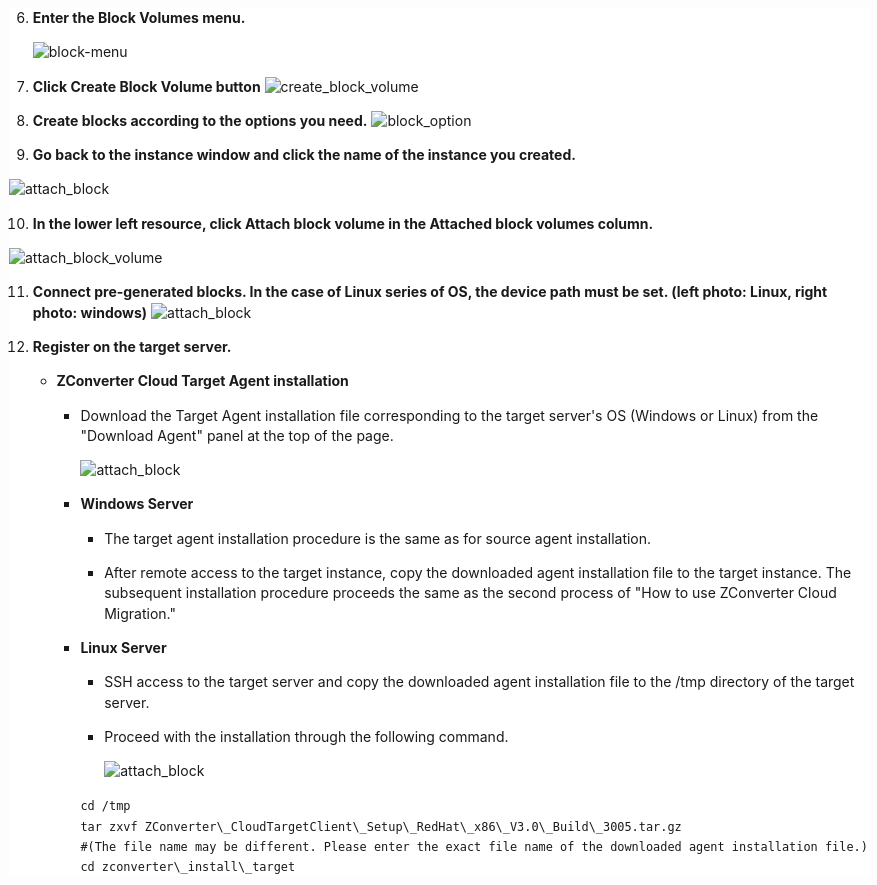    6. **Enter the Block Volumes menu.**

      ![block-menu](https://raw.githubusercontent.com/zconverter/ZCM-legacy/master/image/legacy/block_volume(menu).png)

   7. **Click Create Block Volume button**
     ![create_block_volume](https://raw.githubusercontent.com/zconverter/ZCM-legacy/master/image/legacy/block_volume_create.png)
   
   8. **Create blocks according to the options you need.**
     ![block_option](https://raw.githubusercontent.com/zconverter/ZCM-legacy/master/image/legacy/block_volume_create_option.png)
   
   9. **Go back to the instance window and click the name of the instance you created.**

![attach_block](https://raw.githubusercontent.com/zconverter/ZCM-legacy/master/image/legacy/attach_block.png)

   10. **In the lower left resource, click Attach block volume in the Attached block volumes column.**

![attach_block_volume](https://raw.githubusercontent.com/zconverter/ZCM-legacy/master/image/legacy/attach_block1.png)

   11. **Connect pre-generated blocks. In the case of Linux series of OS, the device path must be set. 
(left photo: Linux, right photo: windows)**
     ![attach_block](https://raw.githubusercontent.com/zconverter/ZCM-legacy/master/image/legacy/attach_block_linux_and_winows.png)

12.  **Register on the target server.**
		
		* **ZConverter Cloud Target Agent installation**
			
			- Download the Target Agent installation file corresponding to the target server's OS (Windows or Linux) from the "Download Agent" panel at the top of the page.
				
				![attach_block](https://raw.githubusercontent.com/zconverter/ZCM-legacy/master/image/z-cloud/target_agent_install.png)
				
			-  **Windows Server**
				
				- The target agent installation procedure is the same as for source agent installation.
				
				- After remote access to the target instance, copy the downloaded agent installation file to the target instance. The subsequent installation procedure proceeds the same as the second process of "How to use ZConverter Cloud Migration."
			
			-  **Linux Server**
					
				- SSH access to the target server and copy the downloaded agent installation file to the /tmp directory of the target server.
					
				- Proceed with the installation through the following command.
				
					![attach_block](https://raw.githubusercontent.com/zconverter/ZCM-legacy/master/image/z-cloud/target_agent_install_lin1.png)
				
				```script
				cd /tmp
				tar zxvf ZConverter\_CloudTargetClient\_Setup\_RedHat\_x86\_V3.0\_Build\_3005.tar.gz
				#(The file name may be different. Please enter the exact file name of the downloaded agent installation file.)
				cd zconverter\_install\_target
				```
			